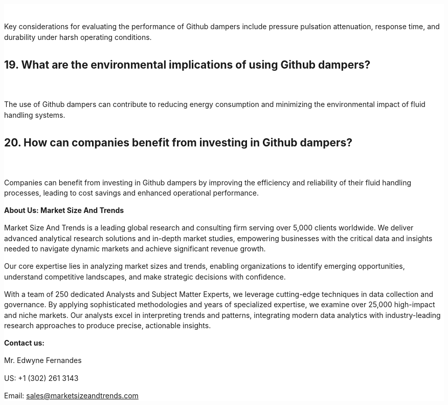 <p>&nbsp;</p><p>Key considerations for evaluating the performance of Github dampers include pressure pulsation attenuation, response time, and durability under harsh operating conditions.</p>  <h2>19. What are the environmental implications of using Github dampers?</h2>  <p>&nbsp;</p><p>The use of Github dampers can contribute to reducing energy consumption and minimizing the environmental impact of fluid handling systems.</p>  <h2>20. How can companies benefit from investing in Github dampers?</h2>  <p>&nbsp;</p><p>Companies can benefit from investing in Github dampers by improving the efficiency and reliability of their fluid handling processes, leading to cost savings and enhanced operational performance.</p></body></html></p><p><strong>About Us:&nbsp;Market Size And Trends</strong></p><p>Market Size And Trends&nbsp;is a leading global research and consulting firm serving over 5,000 clients worldwide. We deliver advanced analytical research solutions and in-depth market studies, empowering businesses with the critical data and insights needed to navigate dynamic markets and achieve significant revenue growth.</p><p>Our core expertise lies in analyzing market sizes and trends, enabling organizations to identify emerging opportunities, understand competitive landscapes, and make strategic decisions with confidence.</p><p>With a team of 250 dedicated Analysts and Subject Matter Experts, we leverage cutting-edge techniques in data collection and governance. By applying sophisticated methodologies and years of specialized expertise, we examine over 25,000 high-impact and niche markets. Our analysts excel in interpreting trends and patterns, integrating modern data analytics with industry-leading research approaches to produce precise, actionable insights.</p><p><strong>Contact us:</strong></p><p>Mr. Edwyne Fernandes</p><p>US: +1 (302) 261 3143</p><p>Email: <a href="mailto:sales@marketsizeandtrends.com">sales@marketsizeandtrends.com</a>&nbsp;</p>
